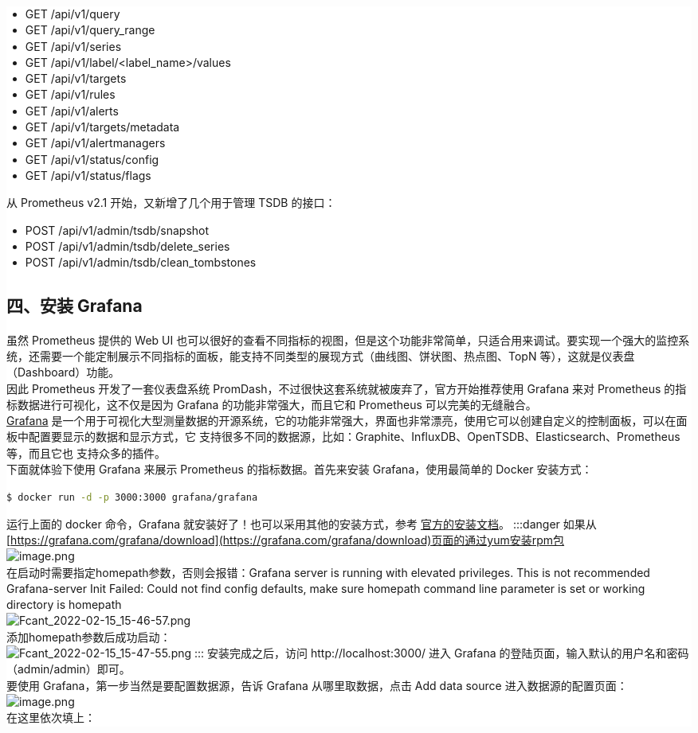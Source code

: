 - GET /api/v1/query
- GET /api/v1/query_range
- GET /api/v1/series
- GET /api/v1/label/<label_name>/values
- GET /api/v1/targets
- GET /api/v1/rules
- GET /api/v1/alerts
- GET /api/v1/targets/metadata
- GET /api/v1/alertmanagers
- GET /api/v1/status/config
- GET /api/v1/status/flags

从 Prometheus v2.1 开始，又新增了几个用于管理 TSDB 的接口：

- POST /api/v1/admin/tsdb/snapshot
- POST /api/v1/admin/tsdb/delete_series
- POST /api/v1/admin/tsdb/clean_tombstones
<a name="KV1GQ"></a>
## 四、安装 Grafana
虽然 Prometheus 提供的 Web UI 也可以很好的查看不同指标的视图，但是这个功能非常简单，只适合用来调试。要实现一个强大的监控系统，还需要一个能定制展示不同指标的面板，能支持不同类型的展现方式（曲线图、饼状图、热点图、TopN 等），这就是仪表盘（Dashboard）功能。<br />因此 Prometheus 开发了一套仪表盘系统 PromDash，不过很快这套系统就被废弃了，官方开始推荐使用 Grafana 来对 Prometheus 的指标数据进行可视化，这不仅是因为 Grafana 的功能非常强大，而且它和 Prometheus 可以完美的无缝融合。<br />[Grafana](https://grafana.com/) 是一个用于可视化大型测量数据的开源系统，它的功能非常强大，界面也非常漂亮，使用它可以创建自定义的控制面板，可以在面板中配置要显示的数据和显示方式，它 支持很多不同的数据源，比如：Graphite、InfluxDB、OpenTSDB、Elasticsearch、Prometheus 等，而且它也 支持众多的插件。<br />下面就体验下使用 Grafana 来展示 Prometheus 的指标数据。首先来安装 Grafana，使用最简单的 Docker 安装方式：
```bash
$ docker run -d -p 3000:3000 grafana/grafana
```
运行上面的 docker 命令，Grafana 就安装好了！也可以采用其他的安装方式，参考 [官方的安装文档](https://grafana.com/docs/grafana/latest/installation/rpm/#2-start-the-server)。
:::danger
如果从[https://grafana.com/grafana/download](https://grafana.com/grafana/download)页面的通过yum安装rpm包<br />![image.png](https://cdn.nlark.com/yuque/0/2022/png/396745/1644911527880-b9a48936-2253-45ef-a044-60540e0ed980.png#clientId=u455536ee-749a-4&errorMessage=unknown%20error&from=paste&height=713&id=u7c07f1b8&originHeight=1783&originWidth=3840&originalType=binary&ratio=1&rotation=0&showTitle=false&size=461632&status=error&style=none&taskId=ue80c208a-31f1-4399-ae53-75f99cfed59&title=&width=1536)<br />在启动时需要指定homepath参数，否则会报错：Grafana server is running with elevated privileges. This is not recommended<br />Grafana-server Init Failed: Could not find config defaults, make sure homepath command line parameter is set or working directory is homepath<br />![Fcant_2022-02-15_15-46-57.png](https://cdn.nlark.com/yuque/0/2022/png/396745/1644911608781-48d899c9-3d66-487a-b4d4-8de56bfbc695.png#clientId=u455536ee-749a-4&errorMessage=unknown%20error&from=ui&id=u49a5e8f6&originHeight=157&originWidth=2084&originalType=binary&ratio=1&rotation=0&showTitle=false&size=90178&status=error&style=none&taskId=ua0791400-542a-4b4b-b459-4449cc10016&title=)<br />添加homepath参数后成功启动：<br />![Fcant_2022-02-15_15-47-55.png](https://cdn.nlark.com/yuque/0/2022/png/396745/1644911630815-3db9bfbe-7a48-404a-9be5-9165f3f5bd9f.png#clientId=u455536ee-749a-4&errorMessage=unknown%20error&from=ui&id=u190d87ab&originHeight=276&originWidth=2074&originalType=binary&ratio=1&rotation=0&showTitle=false&size=190111&status=error&style=none&taskId=uee2e8951-9b3d-47d3-831c-d10d11ffa81&title=)
:::
安装完成之后，访问 http://localhost:3000/ 进入 Grafana 的登陆页面，输入默认的用户名和密码（admin/admin）即可。<br />要使用 Grafana，第一步当然是要配置数据源，告诉 Grafana 从哪里取数据，点击 Add data source 进入数据源的配置页面：<br />![image.png](https://cdn.nlark.com/yuque/0/2021/png/396745/1639924381070-458786f9-cee3-4793-961b-6dd4204bc925.png#clientId=u3d41e9d6-4666-4&errorMessage=unknown%20error&from=paste&height=960&id=uf785c752&originHeight=1919&originWidth=1901&originalType=binary&ratio=1&rotation=0&showTitle=false&size=171901&status=error&style=none&taskId=u7891b674-a18a-4af4-b717-9bb44158ea2&title=&width=950.5)<br />在这里依次填上：

